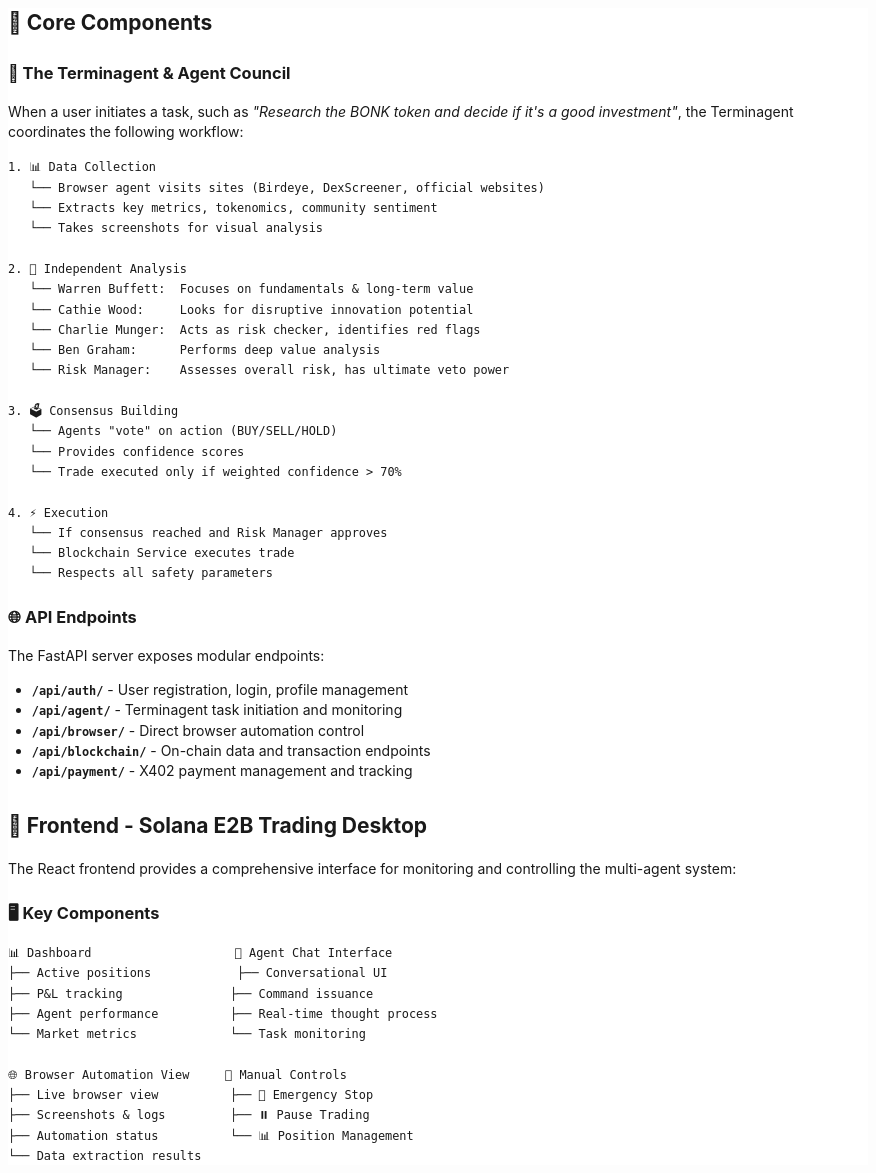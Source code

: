 ## 🔧 Core Components

### 🤖 The Terminagent & Agent Council

When a user initiates a task, such as *"Research the BONK token and decide if it's a good investment"*, the Terminagent coordinates the following workflow:

```
1. 📊 Data Collection
   └── Browser agent visits sites (Birdeye, DexScreener, official websites)
   └── Extracts key metrics, tokenomics, community sentiment
   └── Takes screenshots for visual analysis

2. 🧠 Independent Analysis
   └── Warren Buffett:  Focuses on fundamentals & long-term value
   └── Cathie Wood:     Looks for disruptive innovation potential
   └── Charlie Munger:  Acts as risk checker, identifies red flags
   └── Ben Graham:      Performs deep value analysis
   └── Risk Manager:    Assesses overall risk, has ultimate veto power

3. 🗳️ Consensus Building
   └── Agents "vote" on action (BUY/SELL/HOLD)
   └── Provides confidence scores
   └── Trade executed only if weighted confidence > 70%

4. ⚡ Execution
   └── If consensus reached and Risk Manager approves
   └── Blockchain Service executes trade
   └── Respects all safety parameters
```

### 🌐 API Endpoints

The FastAPI server exposes modular endpoints:

- **`/api/auth/`** - User registration, login, profile management
- **`/api/agent/`** - Terminagent task initiation and monitoring
- **`/api/browser/`** - Direct browser automation control
- **`/api/blockchain/`** - On-chain data and transaction endpoints
- **`/api/payment/`** - X402 payment management and tracking

## 🎨 Frontend - Solana E2B Trading Desktop

The React frontend provides a comprehensive interface for monitoring and controlling the multi-agent system:

### 🖥️ Key Components

```
📊 Dashboard                    💬 Agent Chat Interface
├── Active positions            ├── Conversational UI
├── P&L tracking               ├── Command issuance
├── Agent performance          ├── Real-time thought process
└── Market metrics             └── Task monitoring

🌐 Browser Automation View     🔧 Manual Controls
├── Live browser view          ├── 🛑 Emergency Stop
├── Screenshots & logs         ├── ⏸️ Pause Trading
├── Automation status          └── 📊 Position Management
└── Data extraction results
```
